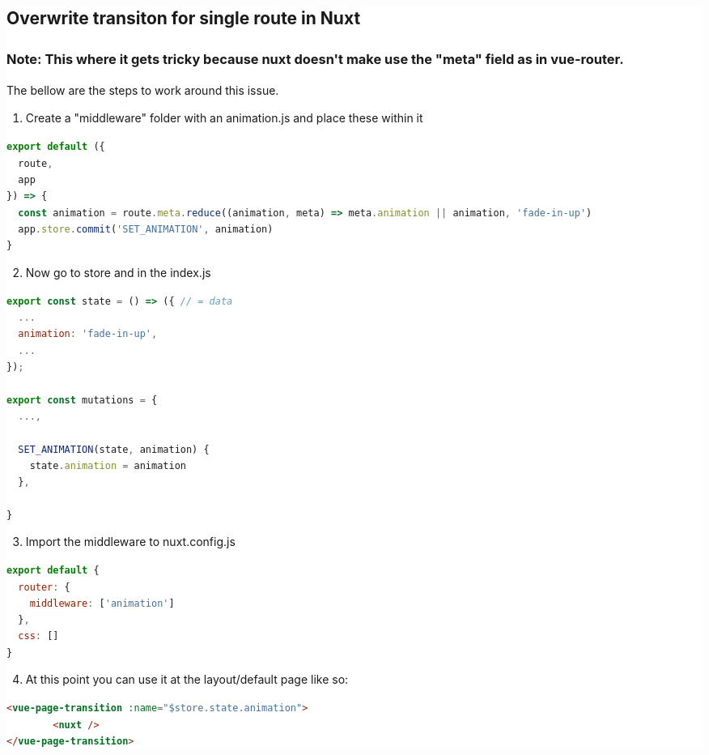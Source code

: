 
## Overwrite transiton for single route in Nuxt 
### Note: This where it gets tricky because nuxt doesn't make use the "meta" field as in vue-router.
The bellow are the steps to work around this issue.

1. Create a "middleware" folder with an animation.js and place these within it

```javascript
export default ({
  route,
  app
}) => {
  const animation = route.meta.reduce((animation, meta) => meta.animation || animation, 'fade-in-up')
  app.store.commit('SET_ANIMATION', animation)
}
```

2. Now go to store and in the index.js
```javascript
export const state = () => ({ // = data
  ...
  animation: 'fade-in-up',
  ...
});

export const mutations = {
  ..., 
  
  SET_ANIMATION(state, animation) {
    state.animation = animation
  },
  
}
```
3. Import the middleware to nuxt.config.js

```javascript
export default {
  router: {
    middleware: ['animation']
  },
  css: []
}
```

4. At this point you can use it at the layout/default page like so: 

```html
<vue-page-transition :name="$store.state.animation">
        <nuxt />
</vue-page-transition>
```

